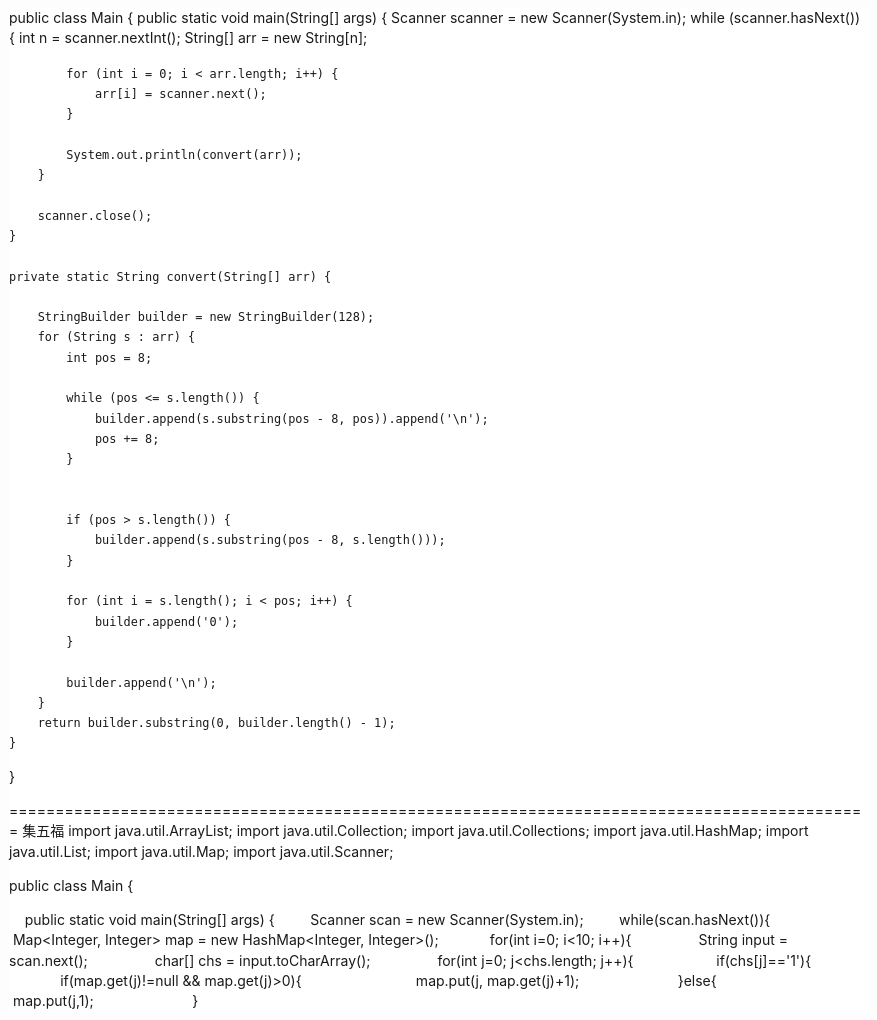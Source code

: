 public class Main {
    public static void main(String[] args) {
        Scanner scanner = new Scanner(System.in);
        while (scanner.hasNext()) {
            int n = scanner.nextInt();
            String[] arr = new String[n];

            for (int i = 0; i < arr.length; i++) {
                arr[i] = scanner.next();
            }

            System.out.println(convert(arr));
        }

        scanner.close();
    }

    private static String convert(String[] arr) {

        StringBuilder builder = new StringBuilder(128);
        for (String s : arr) {
            int pos = 8;

            while (pos <= s.length()) {
                builder.append(s.substring(pos - 8, pos)).append('\n');
                pos += 8;
            }


            if (pos > s.length()) {
                builder.append(s.substring(pos - 8, s.length()));
            }

            for (int i = s.length(); i < pos; i++) {
                builder.append('0');
            }

            builder.append('\n');
        }
        return builder.substring(0, builder.length() - 1);
    }
}

=============================================================================================
集五福
import java.util.ArrayList;
import java.util.Collection;
import java.util.Collections;
import java.util.HashMap;
import java.util.List;
import java.util.Map;
import java.util.Scanner;

public class Main {

    public static void main(String[] args) {
        Scanner scan = new Scanner(System.in);
        while(scan.hasNext()){
            Map<Integer, Integer> map = new HashMap<Integer, Integer>();
            for(int i=0; i<10; i++){
                String input = scan.next();
                char[] chs = input.toCharArray();
                for(int j=0; j<chs.length; j++){
                    if(chs[j]=='1'){
                        if(map.get(j)!=null && map.get(j)>0){
                            map.put(j, map.get(j)+1);
                        }else{
                            map.put(j,1);
                        }